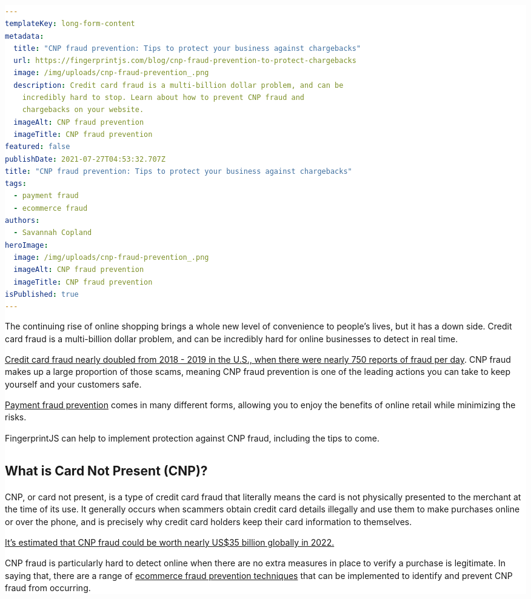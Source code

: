 ```yaml
---
templateKey: long-form-content
metadata:
  title: "CNP fraud prevention: Tips to protect your business against chargebacks"
  url: https://fingerprintjs.com/blog/cnp-fraud-prevention-to-protect-chargebacks
  image: /img/uploads/cnp-fraud-prevention_.png
  description: Credit card fraud is a multi-billion dollar problem, and can be
    incredibly hard to stop. Learn about how to prevent CNP fraud and
    chargebacks on your website.
  imageAlt: CNP fraud prevention
  imageTitle: CNP fraud prevention
featured: false
publishDate: 2021-07-27T04:53:32.707Z
title: "CNP fraud prevention: Tips to protect your business against chargebacks"
tags:
  - payment fraud
  - ecommerce fraud
authors:
  - Savannah Copland
heroImage:
  image: /img/uploads/cnp-fraud-prevention_.png
  imageAlt: CNP fraud prevention
  imageTitle: CNP fraud prevention
isPublished: true
---
```

The continuing rise of online shopping brings a whole new level of convenience to people’s lives, but it has a down side. Credit card fraud is a multi-billion dollar problem, and can be incredibly hard for online businesses to detect in real time.

[Credit card fraud nearly doubled from 2018 - 2019 in the U.S., when there were nearly 750 reports of fraud per day](https://www.self.inc/info/credit-card-fraud-statistics/). CNP fraud makes up a large proportion of those scams, meaning CNP fraud prevention is one of the leading actions you can take to keep yourself and your customers safe.

[Payment fraud prevention](/payment-fraud/) comes in many different forms, allowing you to enjoy the benefits of online retail while minimizing the risks.

FingerprintJS can help to implement protection against CNP fraud, including the tips to come. 

## What is Card Not Present (CNP)?

CNP, or card not present, is a type of credit card fraud that literally means the card is not physically presented to the merchant at the time of its use. It generally occurs when scammers obtain credit card details illegally and use them to make purchases online or over the phone, and is precisely why credit card holders keep their card information to themselves.

[It’s estimated that CNP fraud could be worth nearly US$35 billion globally in 2022.](https://www.businesswire.com/news/home/20150804007054/en/Global-Card-Fraud-Losses-Reach-16.31-Billion-%E2%80%94-Will-Exceed-35-Billion-in-2020-According-to-The-Nilson-Report)

CNP fraud is particularly hard to detect online when there are no extra measures in place to verify a purchase is legitimate. In saying that, there are a range of [ecommerce fraud prevention techniques](/ecommerce/) that can be implemented to identify and prevent CNP fraud from occurring. 
